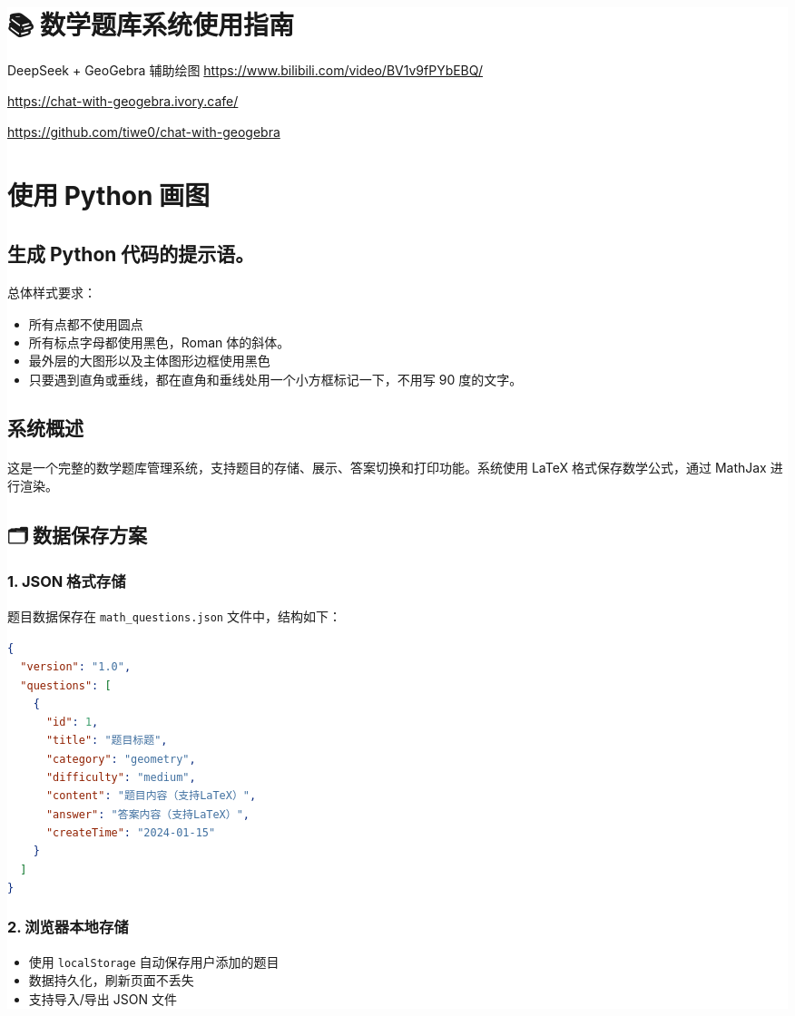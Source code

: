 # 📚 数学题库系统使用指南

DeepSeek + GeoGebra 辅助绘图
https://www.bilibili.com/video/BV1v9fPYbEBQ/

https://chat-with-geogebra.ivory.cafe/

https://github.com/tiwe0/chat-with-geogebra

# 使用 Python 画图

## 生成 Python 代码的提示语。
总体样式要求：
* 所有点都不使用圆点
* 所有标点字母都使用黑色，Roman 体的斜体。
* 最外层的大图形以及主体图形边框使用黑色
* 只要遇到直角或垂线，都在直角和垂线处用一个小方框标记一下，不用写 90 度的文字。


## 系统概述

这是一个完整的数学题库管理系统，支持题目的存储、展示、答案切换和打印功能。系统使用 LaTeX 格式保存数学公式，通过 MathJax 进行渲染。

## 🗂️ 数据保存方案

### 1. JSON 格式存储
题目数据保存在 `math_questions.json` 文件中，结构如下：

```json
{
  "version": "1.0",
  "questions": [
    {
      "id": 1,
      "title": "题目标题",
      "category": "geometry",
      "difficulty": "medium", 
      "content": "题目内容（支持LaTeX）",
      "answer": "答案内容（支持LaTeX）",
      "createTime": "2024-01-15"
    }
  ]
}
```

### 2. 浏览器本地存储
- 使用 `localStorage` 自动保存用户添加的题目
- 数据持久化，刷新页面不丢失
- 支持导入/导出 JSON 文件

